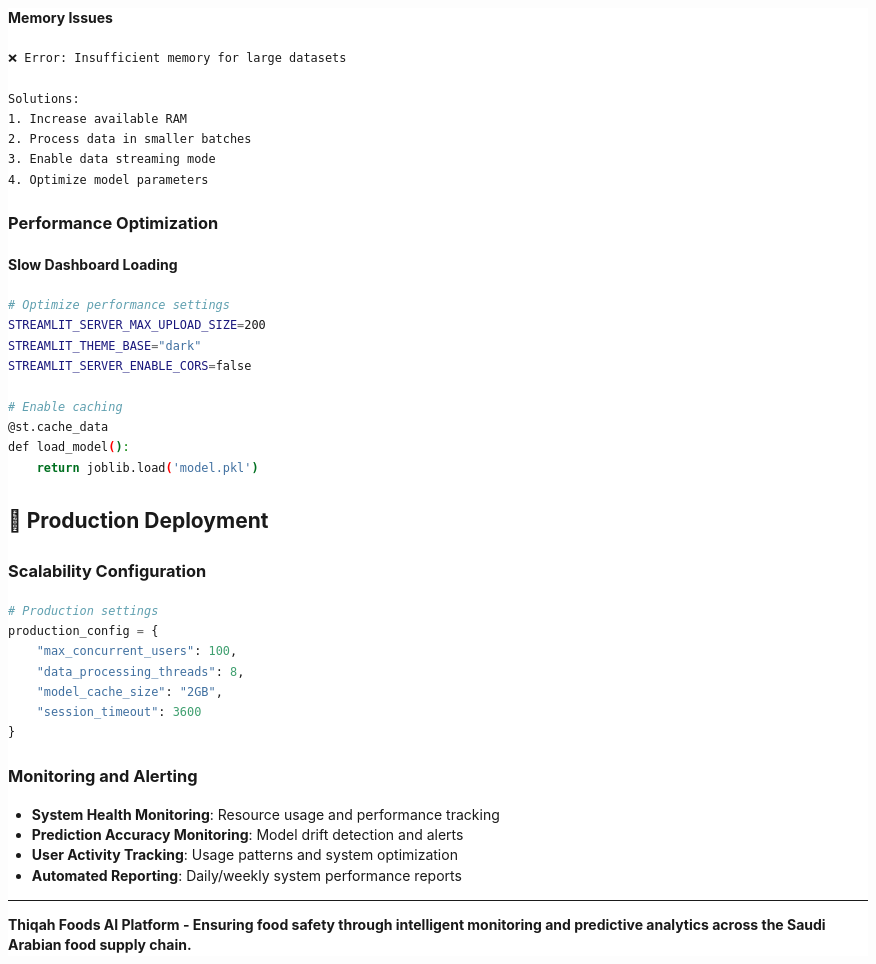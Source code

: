 #### Memory Issues
```bash
❌ Error: Insufficient memory for large datasets

Solutions:
1. Increase available RAM
2. Process data in smaller batches
3. Enable data streaming mode
4. Optimize model parameters
```

### Performance Optimization

#### Slow Dashboard Loading
```bash
# Optimize performance settings
STREAMLIT_SERVER_MAX_UPLOAD_SIZE=200
STREAMLIT_THEME_BASE="dark"
STREAMLIT_SERVER_ENABLE_CORS=false

# Enable caching
@st.cache_data
def load_model():
    return joblib.load('model.pkl')
```

## 🏢 Production Deployment

### Scalability Configuration
```python
# Production settings
production_config = {
    "max_concurrent_users": 100,
    "data_processing_threads": 8,
    "model_cache_size": "2GB",
    "session_timeout": 3600
}
```

### Monitoring and Alerting
- **System Health Monitoring**: Resource usage and performance tracking
- **Prediction Accuracy Monitoring**: Model drift detection and alerts
- **User Activity Tracking**: Usage patterns and system optimization
- **Automated Reporting**: Daily/weekly system performance reports

---

**Thiqah Foods AI Platform - Ensuring food safety through intelligent monitoring and predictive analytics across the Saudi Arabian food supply chain.**
